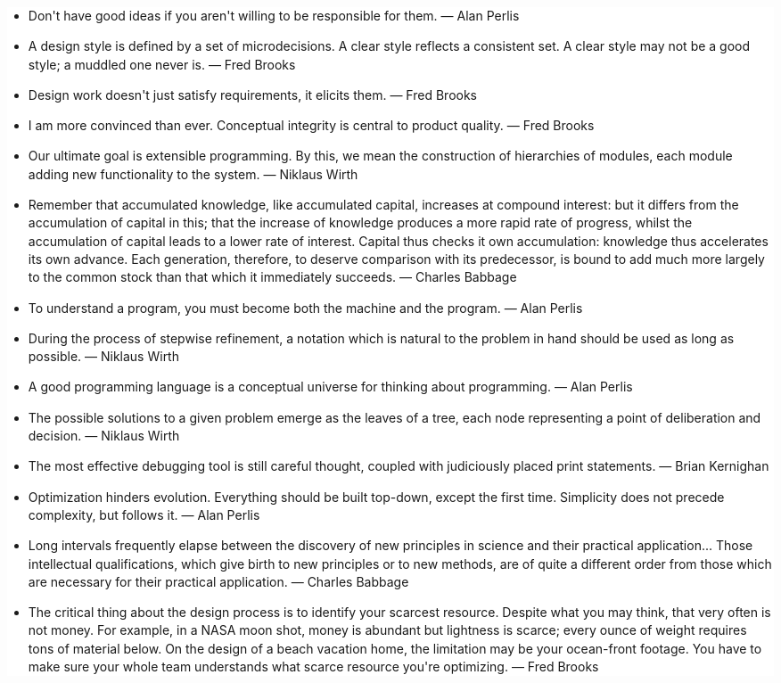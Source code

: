 * Don't have good ideas if you aren't willing to be responsible for them.
― Alan Perlis

* A design style is defined by a set of microdecisions. A clear style reflects a consistent set. A clear style may not be a good style; a muddled one never is.
― Fred Brooks

* Design work doesn't just satisfy requirements, it elicits them.
― Fred Brooks

* I am more convinced than ever. Conceptual integrity is central to product quality.
― Fred Brooks

* Our ultimate goal is extensible programming. By this, we mean the construction of hierarchies of modules, each module adding new functionality to the system.
― Niklaus Wirth

* Remember that accumulated knowledge, like accumulated capital, increases at compound interest: but it differs from the accumulation of capital in this; that the increase of knowledge produces a more rapid rate of progress, whilst the accumulation of capital leads to a lower rate of interest. Capital thus checks it own accumulation: knowledge thus accelerates its own advance. Each generation, therefore, to deserve comparison with its predecessor, is bound to add much more largely to the common stock than that which it immediately succeeds.
― Charles Babbage

* To understand a program, you must become both the machine and the program.
― Alan Perlis

* During the process of stepwise refinement, a notation which is natural to the problem in hand should be used as long as possible.
― Niklaus Wirth

* A good programming language is a conceptual universe for thinking about programming.
― Alan Perlis

* The possible solutions to a given problem emerge as the leaves of a tree, each node representing a point of deliberation and decision.
― Niklaus Wirth

* The most effective debugging tool is still careful thought, coupled with judiciously placed print statements.
― Brian Kernighan

* Optimization hinders evolution. Everything should be built top-down, except the first time. Simplicity does not precede complexity, but follows it.
― Alan Perlis

* Long intervals frequently elapse between the discovery of new principles in science and their practical application... Those intellectual qualifications, which give birth to new principles or to new methods, are of quite a different order from those which are necessary for their practical application.
― Charles Babbage

* The critical thing about the design process is to identify your scarcest resource. Despite what you may think, that very often is not money. For example, in a NASA moon shot, money is abundant but lightness is scarce; every ounce of weight requires tons of material below. On the design of a beach vacation home, the limitation may be your ocean-front footage. You have to make sure your whole team understands what scarce resource you're optimizing.
― Fred Brooks
